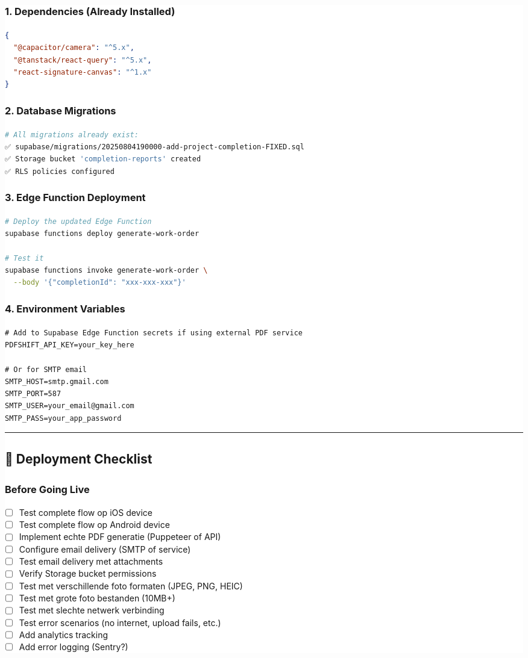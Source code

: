 ### **1. Dependencies (Already Installed)**
```json
{
  "@capacitor/camera": "^5.x",
  "@tanstack/react-query": "^5.x",
  "react-signature-canvas": "^1.x"
}
```

### **2. Database Migrations**
```bash
# All migrations already exist:
✅ supabase/migrations/20250804190000-add-project-completion-FIXED.sql
✅ Storage bucket 'completion-reports' created
✅ RLS policies configured
```

### **3. Edge Function Deployment**
```bash
# Deploy the updated Edge Function
supabase functions deploy generate-work-order

# Test it
supabase functions invoke generate-work-order \
  --body '{"completionId": "xxx-xxx-xxx"}'
```

### **4. Environment Variables**
```env
# Add to Supabase Edge Function secrets if using external PDF service
PDFSHIFT_API_KEY=your_key_here

# Or for SMTP email
SMTP_HOST=smtp.gmail.com
SMTP_PORT=587
SMTP_USER=your_email@gmail.com
SMTP_PASS=your_app_password
```

---

## 🚀 **Deployment Checklist**

### **Before Going Live**
- [ ] Test complete flow op iOS device
- [ ] Test complete flow op Android device
- [ ] Implement echte PDF generatie (Puppeteer of API)
- [ ] Configure email delivery (SMTP of service)
- [ ] Test email delivery met attachments
- [ ] Verify Storage bucket permissions
- [ ] Test met verschillende foto formaten (JPEG, PNG, HEIC)
- [ ] Test met grote foto bestanden (10MB+)
- [ ] Test met slechte netwerk verbinding
- [ ] Test error scenarios (no internet, upload fails, etc.)
- [ ] Add analytics tracking
- [ ] Add error logging (Sentry?)
